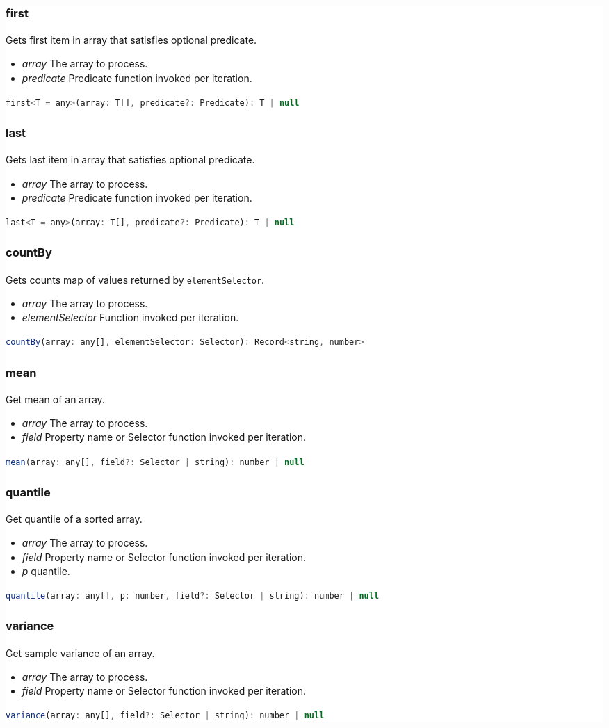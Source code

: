 ### first
Gets first item in array that satisfies optional predicate.
 * _array_ The array to process.
 * _predicate_ Predicate function invoked per iteration.

```js
first<T = any>(array: T[], predicate?: Predicate): T | null 
```

### last
Gets last item in array that satisfies optional predicate.
 * _array_ The array to process.
 * _predicate_ Predicate function invoked per iteration.

```js
last<T = any>(array: T[], predicate?: Predicate): T | null 
```

### countBy
Gets counts map of values returned by `elementSelector`.

 * _array_ The array to process.
 * _elementSelector_ Function invoked per iteration.

```js 
countBy(array: any[], elementSelector: Selector): Record<string, number>
```

### mean

Get mean of an array.
 * _array_ The array to process.
 * _field_ Property name or Selector function invoked per iteration.

```js 
mean(array: any[], field?: Selector | string): number | null 
```

### quantile
Get quantile of a sorted array.

 * _array_ The array to process.
 * _field_ Property name or Selector function invoked per iteration.
 * _p_ quantile.

```js
quantile(array: any[], p: number, field?: Selector | string): number | null
```

### variance

Get sample variance of an array.
 * _array_ The array to process.
 * _field_ Property name or Selector function invoked per iteration.

```js
variance(array: any[], field?: Selector | string): number | null
```
